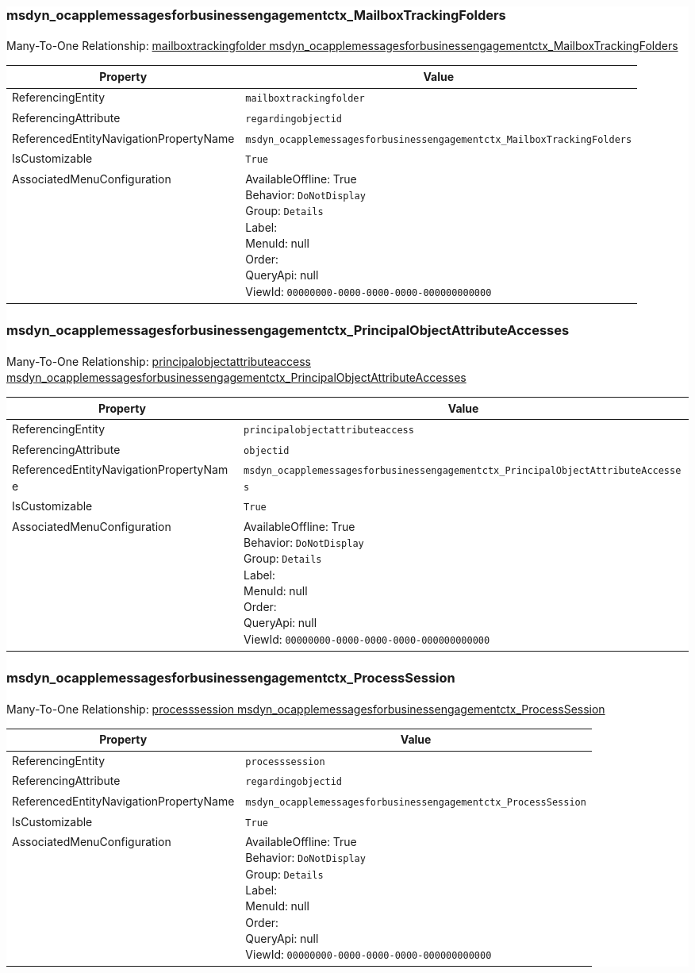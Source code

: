 ### <a name="BKMK_msdyn_ocapplemessagesforbusinessengagementctx_MailboxTrackingFolders"></a> msdyn_ocapplemessagesforbusinessengagementctx_MailboxTrackingFolders

Many-To-One Relationship: [mailboxtrackingfolder msdyn_ocapplemessagesforbusinessengagementctx_MailboxTrackingFolders](mailboxtrackingfolder.md#BKMK_msdyn_ocapplemessagesforbusinessengagementctx_MailboxTrackingFolders)

|Property|Value|
|---|---|
|ReferencingEntity|`mailboxtrackingfolder`|
|ReferencingAttribute|`regardingobjectid`|
|ReferencedEntityNavigationPropertyName|`msdyn_ocapplemessagesforbusinessengagementctx_MailboxTrackingFolders`|
|IsCustomizable|`True`|
|AssociatedMenuConfiguration|AvailableOffline: True<br />Behavior: `DoNotDisplay`<br />Group: `Details`<br />Label: <br />MenuId: null<br />Order: <br />QueryApi: null<br />ViewId: `00000000-0000-0000-0000-000000000000`|

### <a name="BKMK_msdyn_ocapplemessagesforbusinessengagementctx_PrincipalObjectAttributeAccesses"></a> msdyn_ocapplemessagesforbusinessengagementctx_PrincipalObjectAttributeAccesses

Many-To-One Relationship: [principalobjectattributeaccess msdyn_ocapplemessagesforbusinessengagementctx_PrincipalObjectAttributeAccesses](principalobjectattributeaccess.md#BKMK_msdyn_ocapplemessagesforbusinessengagementctx_PrincipalObjectAttributeAccesses)

|Property|Value|
|---|---|
|ReferencingEntity|`principalobjectattributeaccess`|
|ReferencingAttribute|`objectid`|
|ReferencedEntityNavigationPropertyName|`msdyn_ocapplemessagesforbusinessengagementctx_PrincipalObjectAttributeAccesses`|
|IsCustomizable|`True`|
|AssociatedMenuConfiguration|AvailableOffline: True<br />Behavior: `DoNotDisplay`<br />Group: `Details`<br />Label: <br />MenuId: null<br />Order: <br />QueryApi: null<br />ViewId: `00000000-0000-0000-0000-000000000000`|

### <a name="BKMK_msdyn_ocapplemessagesforbusinessengagementctx_ProcessSession"></a> msdyn_ocapplemessagesforbusinessengagementctx_ProcessSession

Many-To-One Relationship: [processsession msdyn_ocapplemessagesforbusinessengagementctx_ProcessSession](processsession.md#BKMK_msdyn_ocapplemessagesforbusinessengagementctx_ProcessSession)

|Property|Value|
|---|---|
|ReferencingEntity|`processsession`|
|ReferencingAttribute|`regardingobjectid`|
|ReferencedEntityNavigationPropertyName|`msdyn_ocapplemessagesforbusinessengagementctx_ProcessSession`|
|IsCustomizable|`True`|
|AssociatedMenuConfiguration|AvailableOffline: True<br />Behavior: `DoNotDisplay`<br />Group: `Details`<br />Label: <br />MenuId: null<br />Order: <br />QueryApi: null<br />ViewId: `00000000-0000-0000-0000-000000000000`|
